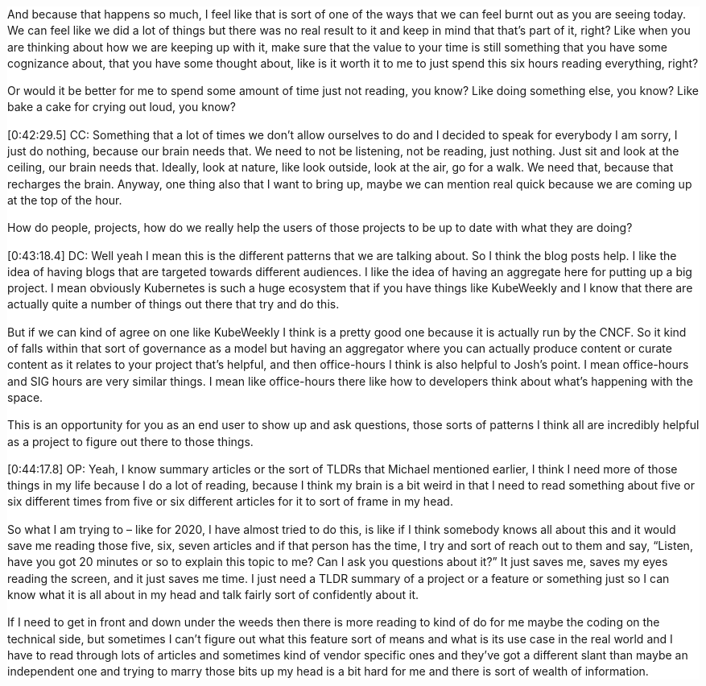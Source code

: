 And because that happens so much, I feel like that is sort of one of the ways that we can feel burnt out as you are seeing today. We can feel like we did a lot of things but there was no real result to it and keep in mind that that’s part of it, right? Like when you are thinking about how we are keeping up with it, make sure that the value to your time is still something that you have some cognizance about, that you have some thought about, like is it worth it to me to just spend this six hours reading everything, right? 

Or would it be better for me to spend some amount of time just not reading, you know? Like doing something else, you know? Like bake a cake for crying out loud, you know? 

[0:42:29.5] CC: Something that a lot of times we don’t allow ourselves to do and I decided to speak for everybody I am sorry, I just do nothing, because our brain needs that. We need to not be listening, not be reading, just nothing. Just sit and look at the ceiling, our brain needs that. Ideally, look at nature, like look outside, look at the air, go for a walk. We need that, because that recharges the brain. Anyway, one thing also that I want to bring up, maybe we can mention real quick because we are coming up at the top of the hour. 

How do people, projects, how do we really help the users of those projects to be up to date with what they are doing? 

[0:43:18.4] DC: Well yeah I mean this is the different patterns that we are talking about. So I think the blog posts help. I like the idea of having blogs that are targeted towards different audiences. I like the idea of having an aggregate here for putting up a big project. I mean obviously Kubernetes is such a huge ecosystem that if you have things like KubeWeekly and I know that there are actually quite a number of things out there that try and do this. 

But if we can kind of agree on one like KubeWeekly I think is a pretty good one because it is actually run by the CNCF. So it kind of falls within that sort of governance as a model but having an aggregator where you can actually produce content or curate content as it relates to your project that’s helpful, and then office-hours I think is also helpful to Josh’s point. I mean office-hours and SIG hours are very similar things. I mean like office-hours there like how to developers think about what’s happening with the space. 

This is an opportunity for you as an end user to show up and ask questions, those sorts of patterns I think all are incredibly helpful as a project to figure out there to those things. 

[0:44:17.8] OP: Yeah, I know summary articles or the sort of TLDRs that Michael mentioned earlier, I think I need more of those things in my life because I do a lot of reading, because I think my brain is a bit weird in that I need to read something about five or six different times from five or six different articles for it to sort of frame in my head. 

So what I am trying to – like for 2020, I have almost tried to do this, is like if I think somebody knows all about this and it would save me reading those five, six, seven articles and if that person has the time, I try and sort of reach out to them and say, “Listen, have you got 20 minutes or so to explain this topic to me? Can I ask you questions about it?” It just saves me, saves my eyes reading the screen, and it just saves me time. I just need a TLDR summary of a project or a feature or something just so I can know what it is all about in my head and talk fairly sort of confidently about it. 

If I need to get in front and down under the weeds then there is more reading to kind of do for me maybe the coding on the technical side, but sometimes I can’t figure out what this feature sort of means and what is its use case in the real world and I have to read through lots of articles and sometimes kind of vendor specific ones and they’ve got a different slant than maybe an independent one and trying to marry those bits up my head is a bit hard for me and there is sort of wealth of information.
